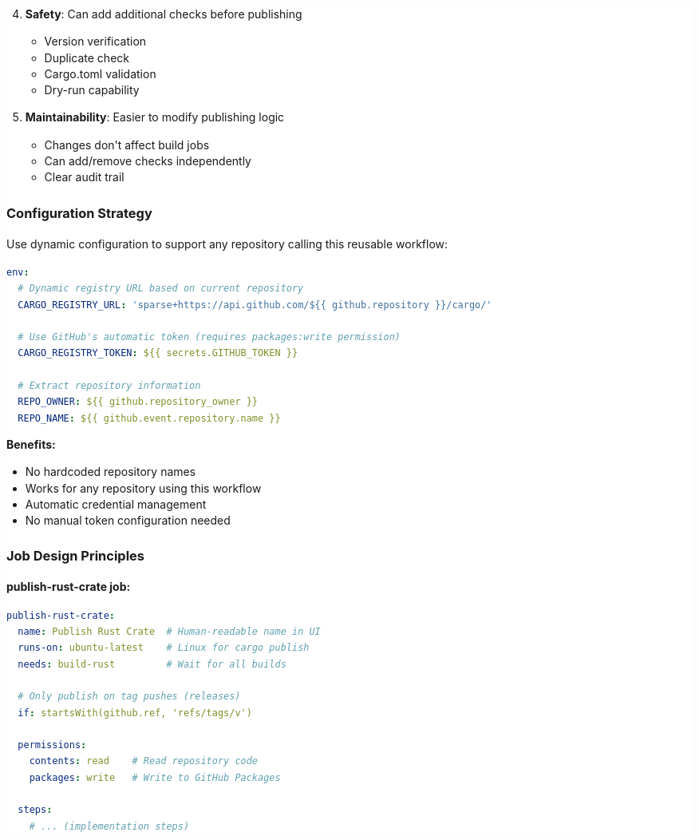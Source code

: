 4. **Safety**: Can add additional checks before publishing
   - Version verification
   - Duplicate check
   - Cargo.toml validation
   - Dry-run capability

5. **Maintainability**: Easier to modify publishing logic
   - Changes don't affect build jobs
   - Can add/remove checks independently
   - Clear audit trail

### Configuration Strategy

Use dynamic configuration to support any repository calling this reusable workflow:

```yaml
env:
  # Dynamic registry URL based on current repository
  CARGO_REGISTRY_URL: 'sparse+https://api.github.com/${{ github.repository }}/cargo/'
  
  # Use GitHub's automatic token (requires packages:write permission)
  CARGO_REGISTRY_TOKEN: ${{ secrets.GITHUB_TOKEN }}
  
  # Extract repository information
  REPO_OWNER: ${{ github.repository_owner }}
  REPO_NAME: ${{ github.event.repository.name }}
```

**Benefits:**

- No hardcoded repository names
- Works for any repository using this workflow
- Automatic credential management
- No manual token configuration needed

### Job Design Principles

**publish-rust-crate job:**

```yaml
publish-rust-crate:
  name: Publish Rust Crate  # Human-readable name in UI
  runs-on: ubuntu-latest    # Linux for cargo publish
  needs: build-rust         # Wait for all builds
  
  # Only publish on tag pushes (releases)
  if: startsWith(github.ref, 'refs/tags/v')
  
  permissions:
    contents: read    # Read repository code
    packages: write   # Write to GitHub Packages
  
  steps:
    # ... (implementation steps)
```
